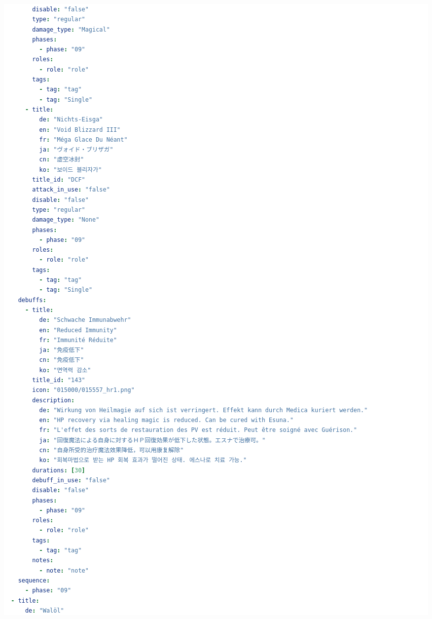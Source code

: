 ```yaml
        disable: "false"
        type: "regular"
        damage_type: "Magical"
        phases:
          - phase: "09"
        roles:
          - role: "role"
        tags:
          - tag: "tag"
          - tag: "Single"
      - title:
          de: "Nichts-Eisga"
          en: "Void Blizzard III"
          fr: "Méga Glace Du Néant"
          ja: "ヴォイド・ブリザガ"
          cn: "虚空冰封"
          ko: "보이드 블리자가"
        title_id: "DCF"
        attack_in_use: "false"
        disable: "false"
        type: "regular"
        damage_type: "None"
        phases:
          - phase: "09"
        roles:
          - role: "role"
        tags:
          - tag: "tag"
          - tag: "Single"
    debuffs:
      - title:
          de: "Schwache Immunabwehr"
          en: "Reduced Immunity"
          fr: "Immunité Réduite"
          ja: "免疫低下"
          cn: "免疫低下"
          ko: "면역력 감소"
        title_id: "143"
        icon: "015000/015557_hr1.png"
        description:
          de: "Wirkung von Heilmagie auf sich ist verringert. Effekt kann durch Medica kuriert werden."
          en: "HP recovery via healing magic is reduced. Can be cured with Esuna."
          fr: "L'effet des sorts de restauration des PV est réduit. Peut être soigné avec Guérison."
          ja: "回復魔法による自身に対するＨＰ回復効果が低下した状態。エスナで治療可。"
          cn: "自身所受的治疗魔法效果降低，可以用康复解除"
          ko: "회복마법으로 받는 HP 회복 효과가 떨어진 상태. 에스나로 치료 가능."
        durations: [30]
        debuff_in_use: "false"
        disable: "false"
        phases:
          - phase: "09"
        roles:
          - role: "role"
        tags:
          - tag: "tag"
        notes:
          - note: "note"
    sequence:
      - phase: "09"
  - title:
      de: "Walöl"
```